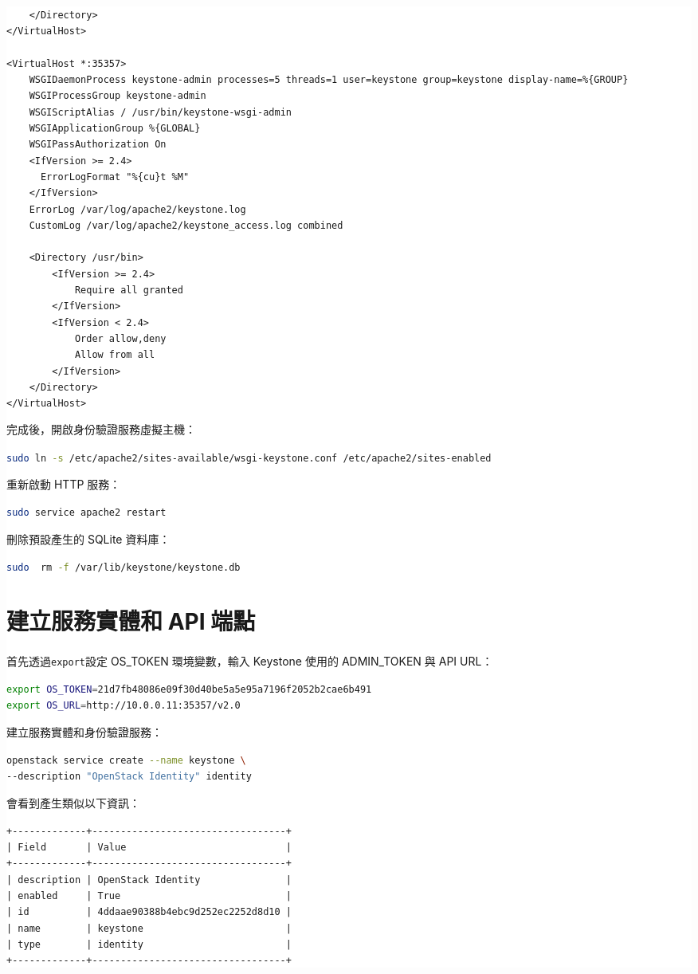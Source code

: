 ```
    </Directory>
</VirtualHost>

<VirtualHost *:35357>
    WSGIDaemonProcess keystone-admin processes=5 threads=1 user=keystone group=keystone display-name=%{GROUP}
    WSGIProcessGroup keystone-admin
    WSGIScriptAlias / /usr/bin/keystone-wsgi-admin
    WSGIApplicationGroup %{GLOBAL}
    WSGIPassAuthorization On
    <IfVersion >= 2.4>
      ErrorLogFormat "%{cu}t %M"
    </IfVersion>
    ErrorLog /var/log/apache2/keystone.log
    CustomLog /var/log/apache2/keystone_access.log combined

    <Directory /usr/bin>
        <IfVersion >= 2.4>
            Require all granted
        </IfVersion>
        <IfVersion < 2.4>
            Order allow,deny
            Allow from all
        </IfVersion>
    </Directory>
</VirtualHost>
```

完成後，開啟身份驗證服務虛擬主機：
```sh
sudo ln -s /etc/apache2/sites-available/wsgi-keystone.conf /etc/apache2/sites-enabled
```

重新啟動 HTTP 服務：
```sh
sudo service apache2 restart
```

刪除預設產生的 SQLite 資料庫：
```sh
sudo  rm -f /var/lib/keystone/keystone.db
```

# 建立服務實體和 API 端點
首先透過```export```設定 OS_TOKEN 環境變數，輸入 Keystone 使用的 ADMIN_TOKEN 與 API URL：
```sh
export OS_TOKEN=21d7fb48086e09f30d40be5a5e95a7196f2052b2cae6b491
export OS_URL=http://10.0.0.11:35357/v2.0
```
建立服務實體和身份驗證服務：
```sh
openstack service create --name keystone \
--description "OpenStack Identity" identity
```
會看到產生類似以下資訊：
```
+-------------+----------------------------------+
| Field       | Value                            |
+-------------+----------------------------------+
| description | OpenStack Identity               |
| enabled     | True                             |
| id          | 4ddaae90388b4ebc9d252ec2252d8d10 |
| name        | keystone                         |
| type        | identity                         |
+-------------+----------------------------------+
```